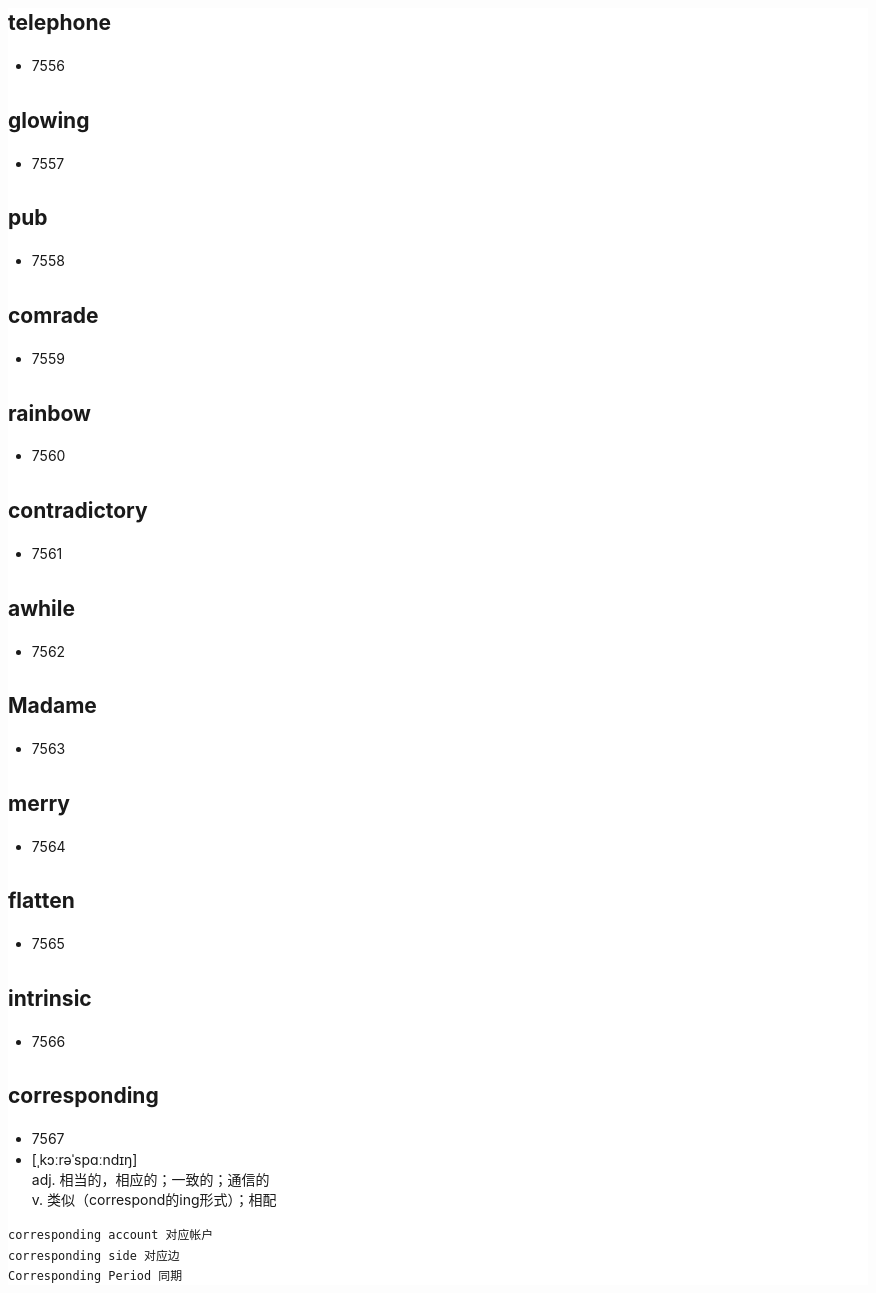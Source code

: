 ## telephone
* 7556

## glowing
* 7557

## pub
* 7558

## comrade
* 7559

## rainbow
* 7560

## contradictory
* 7561

## awhile
* 7562

## Madame
* 7563

## merry
* 7564

## flatten
* 7565

## intrinsic
* 7566

## corresponding
* 7567
* [ˌkɔːrəˈspɑːndɪŋ]  
adj. 相当的，相应的；一致的；通信的  
v. 类似（correspond的ing形式）；相配  

```
corresponding account 对应帐户
corresponding side 对应边
Corresponding Period 同期
```
